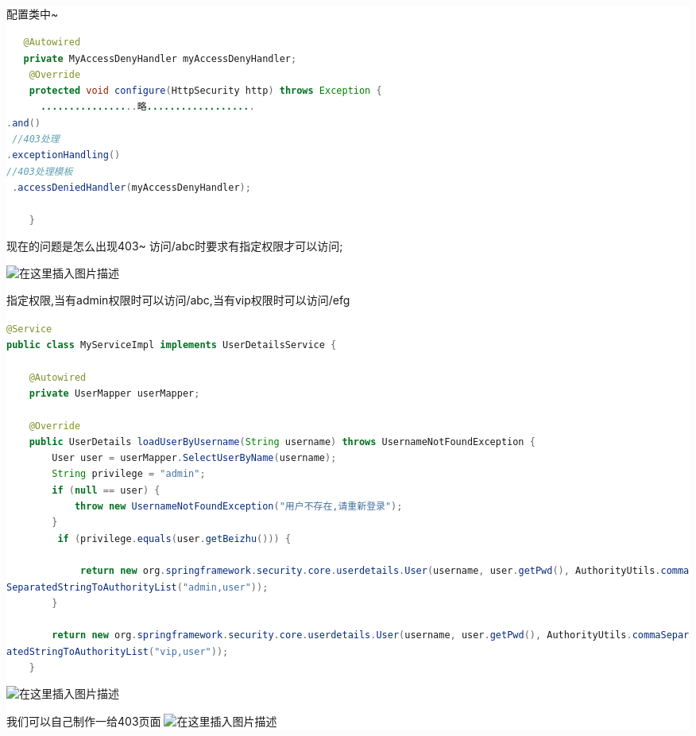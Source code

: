 配置类中~
```java
   @Autowired
   private MyAccessDenyHandler myAccessDenyHandler;
    @Override
    protected void configure(HttpSecurity http) throws Exception {
      .................略...................
.and()
 //403处理
.exceptionHandling()
//403处理模板
 .accessDeniedHandler(myAccessDenyHandler);
                
    }
```
现在的问题是怎么出现403~
访问/abc时要求有指定权限才可以访问;

![在这里插入图片描述](https://img-blog.csdnimg.cn/ea78324441e04bb0a2c4fc5522b75338.png)

指定权限,当有admin权限时可以访问/abc,当有vip权限时可以访问/efg


```java
@Service
public class MyServiceImpl implements UserDetailsService {

    @Autowired
    private UserMapper userMapper;

    @Override
    public UserDetails loadUserByUsername(String username) throws UsernameNotFoundException {
        User user = userMapper.SelectUserByName(username);
        String privilege = "admin";
        if (null == user) {
            throw new UsernameNotFoundException("用户不存在,请重新登录");
        }
         if (privilege.equals(user.getBeizhu())) {

             return new org.springframework.security.core.userdetails.User(username, user.getPwd(), AuthorityUtils.commaSeparatedStringToAuthorityList("admin,user"));
        }

        return new org.springframework.security.core.userdetails.User(username, user.getPwd(), AuthorityUtils.commaSeparatedStringToAuthorityList("vip,user"));
    }

```

![在这里插入图片描述](https://img-blog.csdnimg.cn/f362172e26ce46c981a0fdcf8f45235c.png?x-oss-process=image/watermark,type_d3F5LXplbmhlaQ,shadow_50,text_Q1NETiBAQ29kZU1hcnRhaW4=,size_20,color_FFFFFF,t_70,g_se,x_16)

我们可以自己制作一给403页面
![在这里插入图片描述](https://img-blog.csdnimg.cn/2660f2ee3c054f6a973fe4cbc6a5b1e5.png?x-oss-process=image/watermark,type_d3F5LXplbmhlaQ,shadow_50,text_Q1NETiBAQ29kZU1hcnRhaW4=,size_20,color_FFFFFF,t_70,g_se,x_16)
